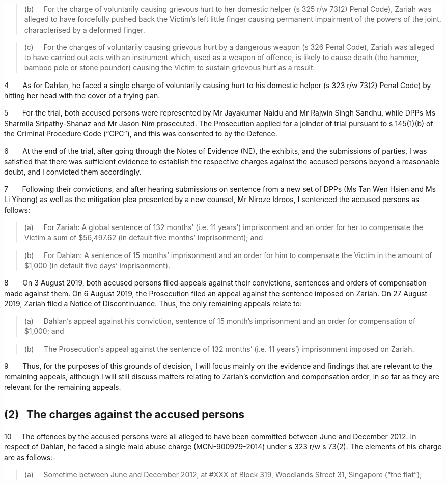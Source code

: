 > (b)     For the charge of voluntarily causing grievous hurt to her domestic helper (s 325 r/w 73(2) Penal Code), Zariah was alleged to have forcefully pushed back the Victim‘s left little finger causing permanent impairment of the powers of the joint, characterised by a deformed finger.

> (c)     For the charges of voluntarily causing grievous hurt by a dangerous weapon (s 326 Penal Code), Zariah was alleged to have carried out acts with an instrument which, used as a weapon of offence, is likely to cause death (the hammer, bamboo pole or stone pounder) causing the Victim to sustain grievous hurt as a result.

4       As for Dahlan, he faced a single charge of voluntarily causing hurt to his domestic helper (s 323 r/w 73(2) Penal Code) by hitting her head with the cover of a frying pan.

5       For the trial, both accused persons were represented by Mr Jayakumar Naidu and Mr Rajwin Singh Sandhu, while DPPs Ms Sharmila Sripathy-Shanaz and Mr Jason Nim prosecuted. The Prosecution applied for a joinder of trial pursuant to s 145(1)(b) of the Criminal Procedure Code (“CPC”), and this was consented to by the Defence.

6       At the end of the trial, after going through the Notes of Evidence (NE), the exhibits, and the submissions of parties, I was satisfied that there was sufficient evidence to establish the respective charges against the accused persons beyond a reasonable doubt, and I convicted them accordingly.

7       Following their convictions, and after hearing submissions on sentence from a new set of DPPs (Ms Tan Wen Hsien and Ms Li Yihong) as well as the mitigation plea presented by a new counsel, Mr Niroze Idroos, I sentenced the accused persons as follows:

> (a)     For Zariah: A global sentence of 132 months’ (i.e. 11 years’) imprisonment and an order for her to compensate the Victim a sum of $56,497.62 (in default five months’ imprisonment); and

> (b)     For Dahlan: A sentence of 15 months’ imprisonment and an order for him to compensate the Victim in the amount of $1,000 (in default five days’ imprisonment).

8       On 3 August 2019, both accused persons filed appeals against their convictions, sentences and orders of compensation made against them. On 6 August 2019, the Prosecution filed an appeal against the sentence imposed on Zariah. On 27 August 2019, Zariah filed a Notice of Discontinuance. Thus, the only remaining appeals relate to:

> (a)     Dahlan’s appeal against his conviction, sentence of 15 month’s imprisonment and an order for compensation of $1,000; and

> (b)     The Prosecution’s appeal against the sentence of 132 months’ (i.e. 11 years’) imprisonment imposed on Zariah.

9       Thus, for the purposes of this grounds of decision, I will focus mainly on the evidence and findings that are relevant to the remaining appeals, although I will still discuss matters relating to Zariah’s conviction and compensation order, in so far as they are relevant for the remaining appeals.

## (2)   The charges against the accused persons

10     The offences by the accused persons were all alleged to have been committed between June and December 2012. In respect of Dahlan, he faced a single maid abuse charge (MCN-900929-2014) under s 323 r/w s 73(2). The elements of his charge are as follows:-

> (a)     Sometime between June and December 2012, at #XXX of Block 319, Woodlands Street 31, Singapore (“the flat”);
